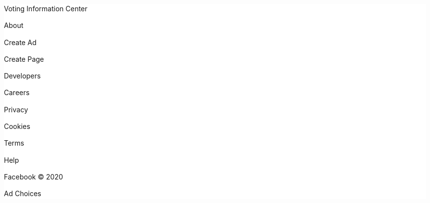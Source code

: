 Voting Information Center

About

Create Ad

Create Page

Developers

Careers

Privacy

Cookies

Terms

Help

Facebook © 2020

Ad Choices
